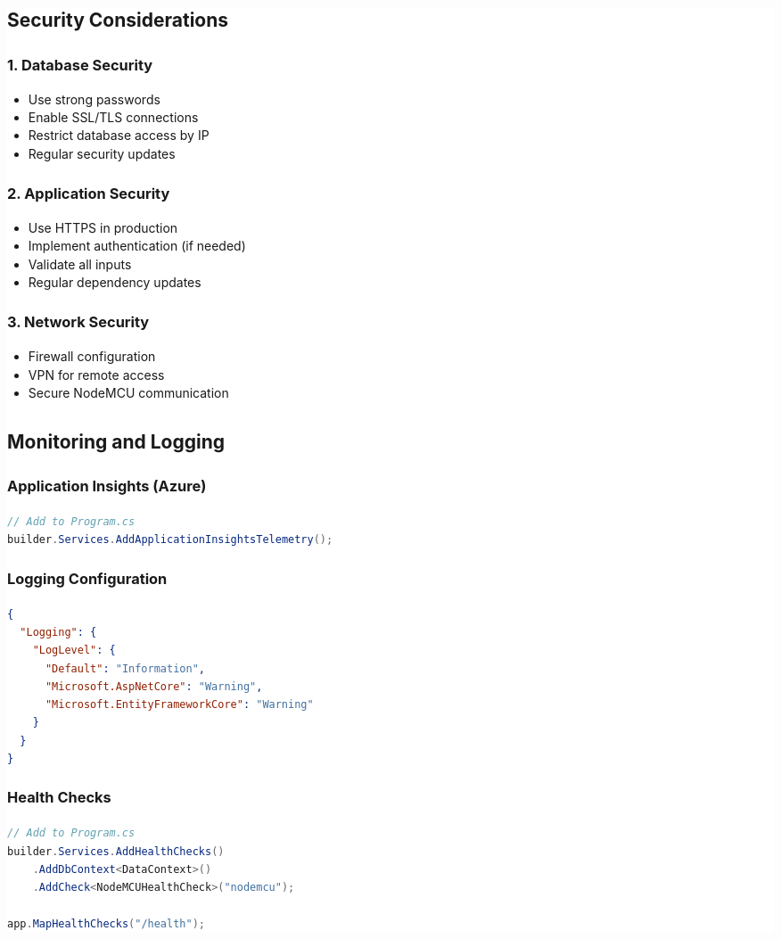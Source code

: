 ## Security Considerations

### 1. Database Security
- Use strong passwords
- Enable SSL/TLS connections
- Restrict database access by IP
- Regular security updates

### 2. Application Security
- Use HTTPS in production
- Implement authentication (if needed)
- Validate all inputs
- Regular dependency updates

### 3. Network Security
- Firewall configuration
- VPN for remote access
- Secure NodeMCU communication

## Monitoring and Logging

### Application Insights (Azure)
```csharp
// Add to Program.cs
builder.Services.AddApplicationInsightsTelemetry();
```

### Logging Configuration
```json
{
  "Logging": {
    "LogLevel": {
      "Default": "Information",
      "Microsoft.AspNetCore": "Warning",
      "Microsoft.EntityFrameworkCore": "Warning"
    }
  }
}
```

### Health Checks
```csharp
// Add to Program.cs
builder.Services.AddHealthChecks()
    .AddDbContext<DataContext>()
    .AddCheck<NodeMCUHealthCheck>("nodemcu");

app.MapHealthChecks("/health");
```
